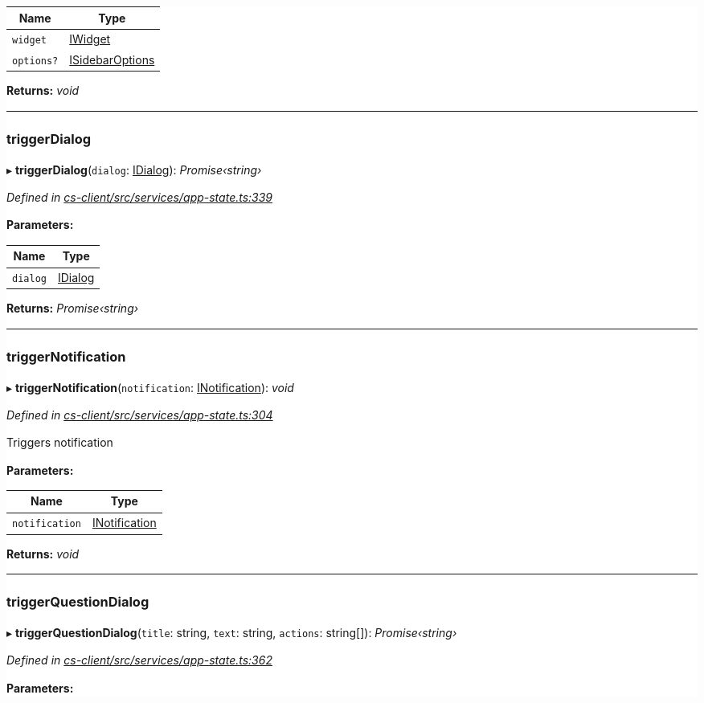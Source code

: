 Name | Type |
------ | ------ |
`widget` | [IWidget](../interfaces/_cs_core_src_widget_widget_.iwidget.md) |
`options?` | [ISidebarOptions](../interfaces/_cs_core_src_project_sidebar_options_.isidebaroptions.md) |

**Returns:** *void*

___

###  triggerDialog

▸ **triggerDialog**(`dialog`: [IDialog](../interfaces/_cs_core_src_interactions_dialog_.idialog.md)): *Promise‹string›*

*Defined in [cs-client/src/services/app-state.ts:339](https://github.com/TNOCS/csnext/blob/dad76c19/packages/cs-client/src/services/app-state.ts#L339)*

**Parameters:**

Name | Type |
------ | ------ |
`dialog` | [IDialog](../interfaces/_cs_core_src_interactions_dialog_.idialog.md) |

**Returns:** *Promise‹string›*

___

###  triggerNotification

▸ **triggerNotification**(`notification`: [INotification](../interfaces/_cs_core_src_interactions_notification_.inotification.md)): *void*

*Defined in [cs-client/src/services/app-state.ts:304](https://github.com/TNOCS/csnext/blob/dad76c19/packages/cs-client/src/services/app-state.ts#L304)*

Triggers notification

**Parameters:**

Name | Type |
------ | ------ |
`notification` | [INotification](../interfaces/_cs_core_src_interactions_notification_.inotification.md) |

**Returns:** *void*

___

###  triggerQuestionDialog

▸ **triggerQuestionDialog**(`title`: string, `text`: string, `actions`: string[]): *Promise‹string›*

*Defined in [cs-client/src/services/app-state.ts:362](https://github.com/TNOCS/csnext/blob/dad76c19/packages/cs-client/src/services/app-state.ts#L362)*

**Parameters:**
